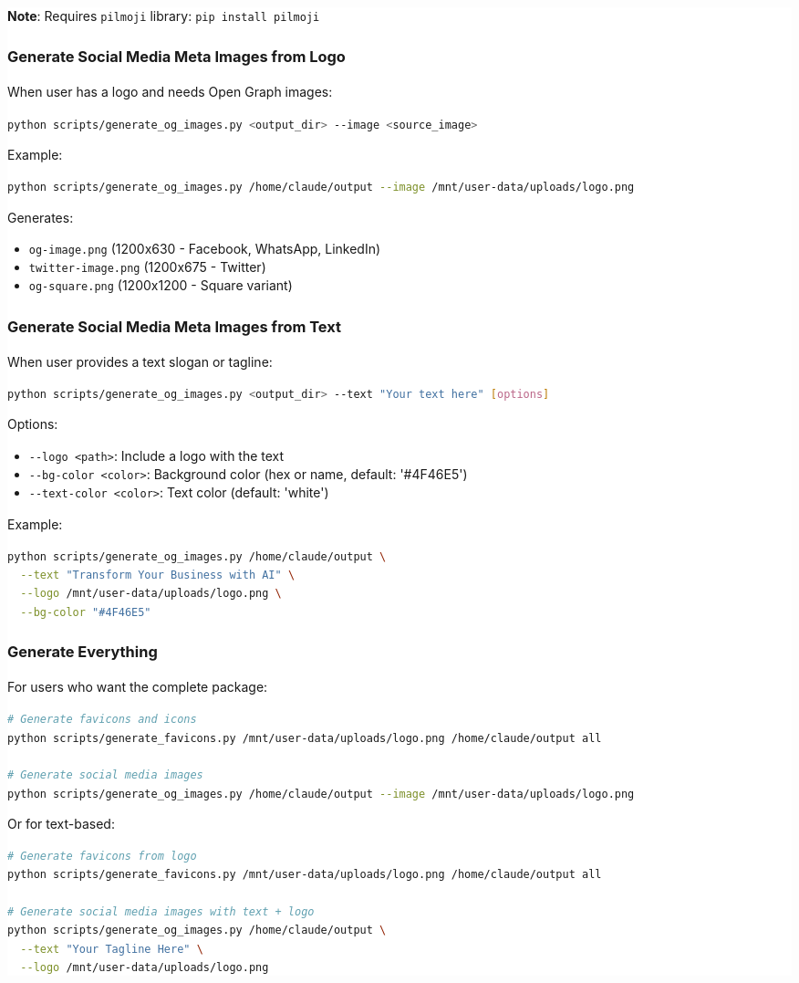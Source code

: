 **Note**: Requires `pilmoji` library: `pip install pilmoji`

### Generate Social Media Meta Images from Logo

When user has a logo and needs Open Graph images:

```bash
python scripts/generate_og_images.py <output_dir> --image <source_image>
```

Example:
```bash
python scripts/generate_og_images.py /home/claude/output --image /mnt/user-data/uploads/logo.png
```

Generates:
- `og-image.png` (1200x630 - Facebook, WhatsApp, LinkedIn)
- `twitter-image.png` (1200x675 - Twitter)
- `og-square.png` (1200x1200 - Square variant)

### Generate Social Media Meta Images from Text

When user provides a text slogan or tagline:

```bash
python scripts/generate_og_images.py <output_dir> --text "Your text here" [options]
```

Options:
- `--logo <path>`: Include a logo with the text
- `--bg-color <color>`: Background color (hex or name, default: '#4F46E5')
- `--text-color <color>`: Text color (default: 'white')

Example:
```bash
python scripts/generate_og_images.py /home/claude/output \
  --text "Transform Your Business with AI" \
  --logo /mnt/user-data/uploads/logo.png \
  --bg-color "#4F46E5"
```

### Generate Everything

For users who want the complete package:

```bash
# Generate favicons and icons
python scripts/generate_favicons.py /mnt/user-data/uploads/logo.png /home/claude/output all

# Generate social media images
python scripts/generate_og_images.py /home/claude/output --image /mnt/user-data/uploads/logo.png
```

Or for text-based:
```bash
# Generate favicons from logo
python scripts/generate_favicons.py /mnt/user-data/uploads/logo.png /home/claude/output all

# Generate social media images with text + logo
python scripts/generate_og_images.py /home/claude/output \
  --text "Your Tagline Here" \
  --logo /mnt/user-data/uploads/logo.png
```
